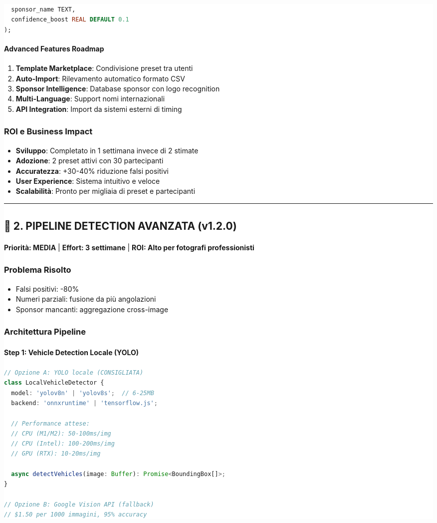 ```sql
  sponsor_name TEXT,
  confidence_boost REAL DEFAULT 0.1
);
```

#### Advanced Features Roadmap
1. **Template Marketplace**: Condivisione preset tra utenti
2. **Auto-Import**: Rilevamento automatico formato CSV
3. **Sponsor Intelligence**: Database sponsor con logo recognition
4. **Multi-Language**: Support nomi internazionali
5. **API Integration**: Import da sistemi esterni di timing

### ROI e Business Impact
- **Sviluppo**: Completato in 1 settimana invece di 2 stimate
- **Adozione**: 2 preset attivi con 30 partecipanti
- **Accuratezza**: +30-40% riduzione falsi positivi
- **User Experience**: Sistema intuitivo e veloce
- **Scalabilità**: Pronto per migliaia di preset e partecipanti

---

## 🎯 2. PIPELINE DETECTION AVANZATA (v1.2.0)
**Priorità: MEDIA** | **Effort: 3 settimane** | **ROI: Alto per fotografi professionisti**

### Problema Risolto
- Falsi positivi: -80%
- Numeri parziali: fusione da più angolazioni
- Sponsor mancanti: aggregazione cross-image

### Architettura Pipeline

#### Step 1: Vehicle Detection Locale (YOLO)
```typescript
// Opzione A: YOLO locale (CONSIGLIATA)
class LocalVehicleDetector {
  model: 'yolov8n' | 'yolov8s';  // 6-25MB
  backend: 'onnxruntime' | 'tensorflow.js';
  
  // Performance attese:
  // CPU (M1/M2): 50-100ms/img
  // CPU (Intel): 100-200ms/img
  // GPU (RTX): 10-20ms/img
  
  async detectVehicles(image: Buffer): Promise<BoundingBox[]>;
}

// Opzione B: Google Vision API (fallback)
// $1.50 per 1000 immagini, 95% accuracy
```
